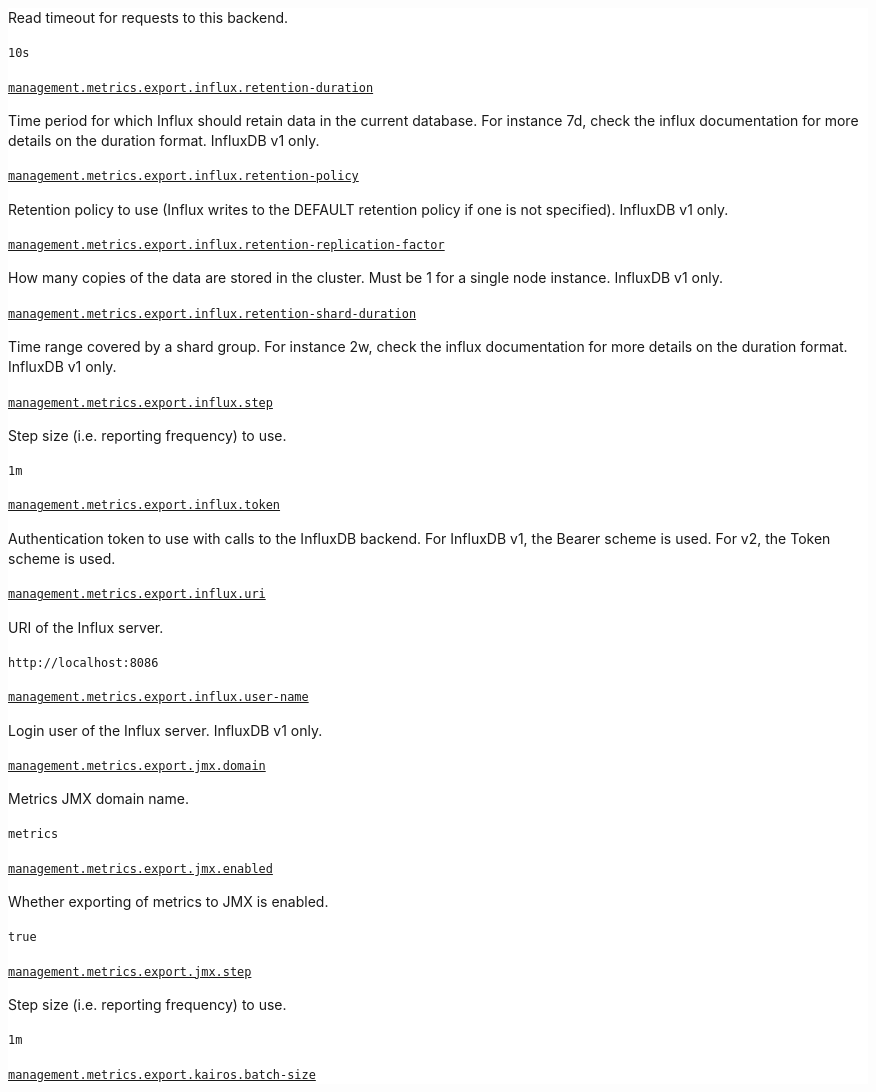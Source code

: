 Read timeout for requests to this backend.

`10s`

[`management.metrics.export.influx.retention-duration`](broken-reference)

Time period for which Influx should retain data in the current database. For instance 7d, check the influx documentation for more details on the duration format. InfluxDB v1 only.

[`management.metrics.export.influx.retention-policy`](broken-reference)

Retention policy to use (Influx writes to the DEFAULT retention policy if one is not specified). InfluxDB v1 only.

[`management.metrics.export.influx.retention-replication-factor`](broken-reference)

How many copies of the data are stored in the cluster. Must be 1 for a single node instance. InfluxDB v1 only.

[`management.metrics.export.influx.retention-shard-duration`](broken-reference)

Time range covered by a shard group. For instance 2w, check the influx documentation for more details on the duration format. InfluxDB v1 only.

[`management.metrics.export.influx.step`](broken-reference)

Step size (i.e. reporting frequency) to use.

`1m`

[`management.metrics.export.influx.token`](broken-reference)

Authentication token to use with calls to the InfluxDB backend. For InfluxDB v1, the Bearer scheme is used. For v2, the Token scheme is used.

[`management.metrics.export.influx.uri`](broken-reference)

URI of the Influx server.

`http://localhost:8086`

[`management.metrics.export.influx.user-name`](broken-reference)

Login user of the Influx server. InfluxDB v1 only.

[`management.metrics.export.jmx.domain`](broken-reference)

Metrics JMX domain name.

`metrics`

[`management.metrics.export.jmx.enabled`](broken-reference)

Whether exporting of metrics to JMX is enabled.

`true`

[`management.metrics.export.jmx.step`](broken-reference)

Step size (i.e. reporting frequency) to use.

`1m`

[`management.metrics.export.kairos.batch-size`](broken-reference)
